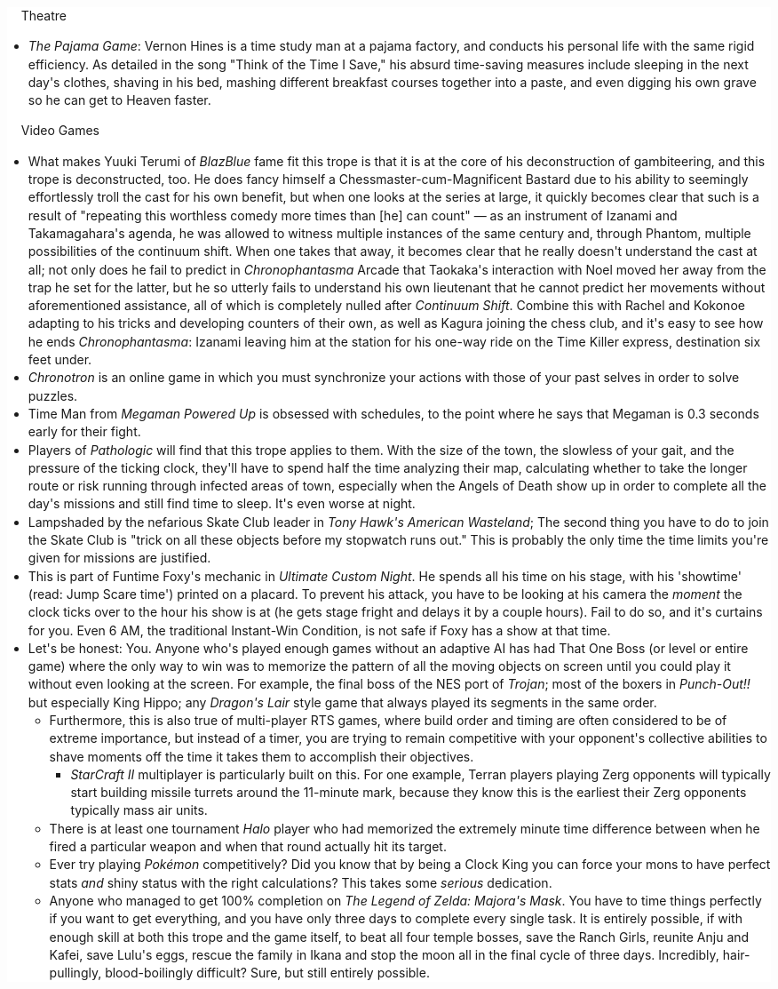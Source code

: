     Theatre 

-   _The Pajama Game_: Vernon Hines is a time study man at a pajama factory, and conducts his personal life with the same rigid efficiency. As detailed in the song "Think of the Time I Save," his absurd time-saving measures include sleeping in the next day's clothes, shaving in his bed, mashing different breakfast courses together into a paste, and even digging his own grave so he can get to Heaven faster.

    Video Games 

-   What makes Yuuki Terumi of _BlazBlue_ fame fit this trope is that it is at the core of his deconstruction of gambiteering, and this trope is deconstructed, too. He does fancy himself a Chessmaster\-cum-Magnificent Bastard due to his ability to seemingly effortlessly troll the cast for his own benefit, but when one looks at the series at large, it quickly becomes clear that such is a result of "repeating this worthless comedy more times than \[he\] can count" — as an instrument of Izanami and Takamagahara's agenda, he was allowed to witness multiple instances of the same century and, through Phantom, multiple possibilities of the continuum shift. When one takes that away, it becomes clear that he really doesn't understand the cast at all; not only does he fail to predict in _Chronophantasma_ Arcade that Taokaka's interaction with Noel moved her away from the trap he set for the latter, but he so utterly fails to understand his own lieutenant that he cannot predict her movements without aforementioned assistance, all of which is completely nulled after _Continuum Shift_. Combine this with Rachel and Kokonoe adapting to his tricks and developing counters of their own, as well as Kagura joining the chess club, and it's easy to see how he ends _Chronophantasma_: Izanami leaving him at the station for his one-way ride on the Time Killer express, destination six feet under.
-   _Chronotron_ is an online game in which you must synchronize your actions with those of your past selves in order to solve puzzles.
-   Time Man from _Megaman Powered Up_ is obsessed with schedules, to the point where he says that Megaman is 0.3 seconds early for their fight.
-   Players of _Pathologic_ will find that this trope applies to them. With the size of the town, the slowless of your gait, and the pressure of the ticking clock, they'll have to spend half the time analyzing their map, calculating whether to take the longer route or risk running through infected areas of town, especially when the Angels of Death show up in order to complete all the day's missions and still find time to sleep. It's even worse at night.
-   Lampshaded by the nefarious Skate Club leader in _Tony Hawk's American Wasteland_; The second thing you have to do to join the Skate Club is "trick on all these objects before my stopwatch runs out." This is probably the only time the time limits you're given for missions are justified.
-   This is part of Funtime Foxy's mechanic in _Ultimate Custom Night_. He spends all his time on his stage, with his 'showtime' (read: Jump Scare time') printed on a placard. To prevent his attack, you have to be looking at his camera the _moment_ the clock ticks over to the hour his show is at (he gets stage fright and delays it by a couple hours). Fail to do so, and it's curtains for you. Even 6 AM, the traditional Instant-Win Condition, is not safe if Foxy has a show at that time.
-   Let's be honest: You. Anyone who's played enough games without an adaptive AI has had That One Boss (or level or entire game) where the only way to win was to memorize the pattern of all the moving objects on screen until you could play it without even looking at the screen. For example, the final boss of the NES port of _Trojan_; most of the boxers in _Punch-Out!!_ but especially King Hippo; any _Dragon's Lair_ style game that always played its segments in the same order.
    -   Furthermore, this is also true of multi-player RTS games, where build order and timing are often considered to be of extreme importance, but instead of a timer, you are trying to remain competitive with your opponent's collective abilities to shave moments off the time it takes them to accomplish their objectives.
        -   _StarCraft II_ multiplayer is particularly built on this. For one example, Terran players playing Zerg opponents will typically start building missile turrets around the 11-minute mark, because they know this is the earliest their Zerg opponents typically mass air units.
    -   There is at least one tournament _Halo_ player who had memorized the extremely minute time difference between when he fired a particular weapon and when that round actually hit its target.
    -   Ever try playing _Pokémon_ competitively? Did you know that by being a Clock King you can force your mons to have perfect stats _and_ shiny status with the right calculations? This takes some _serious_ dedication.
    -   Anyone who managed to get 100% completion on _The Legend of Zelda: Majora's Mask_. You have to time things perfectly if you want to get everything, and you have only three days to complete every single task. It is entirely possible, if with enough skill at both this trope and the game itself, to beat all four temple bosses, save the Ranch Girls, reunite Anju and Kafei, save Lulu's eggs, rescue the family in Ikana and stop the moon all in the final cycle of three days. Incredibly, hair-pullingly, blood-boilingly difficult? Sure, but still entirely possible.